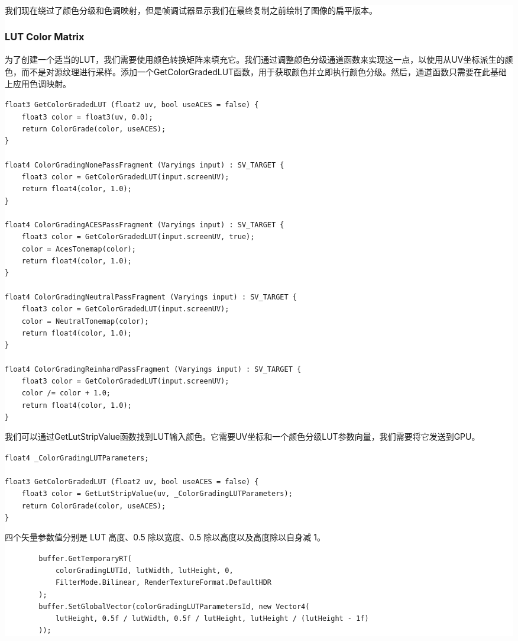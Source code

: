 我们现在绕过了颜色分级和色调映射，但是帧调试器显示我们在最终复制之前绘制了图像的扁平版本。

### LUT Color Matrix

为了创建一个适当的LUT，我们需要使用颜色转换矩阵来填充它。我们通过调整颜色分级通道函数来实现这一点，以使用从UV坐标派生的颜色，而不是对源纹理进行采样。添加一个GetColorGradedLUT函数，用于获取颜色并立即执行颜色分级。然后，通道函数只需要在此基础上应用色调映射。

```
float3 GetColorGradedLUT (float2 uv, bool useACES = false) {
	float3 color = float3(uv, 0.0);
	return ColorGrade(color, useACES);
}

float4 ColorGradingNonePassFragment (Varyings input) : SV_TARGET {
	float3 color = GetColorGradedLUT(input.screenUV);
	return float4(color, 1.0);
}

float4 ColorGradingACESPassFragment (Varyings input) : SV_TARGET {
	float3 color = GetColorGradedLUT(input.screenUV, true);
	color = AcesTonemap(color);
	return float4(color, 1.0);
}

float4 ColorGradingNeutralPassFragment (Varyings input) : SV_TARGET {
	float3 color = GetColorGradedLUT(input.screenUV);
	color = NeutralTonemap(color);
	return float4(color, 1.0);
}

float4 ColorGradingReinhardPassFragment (Varyings input) : SV_TARGET {
	float3 color = GetColorGradedLUT(input.screenUV);
	color /= color + 1.0;
	return float4(color, 1.0);
}
```

我们可以通过GetLutStripValue函数找到LUT输入颜色。它需要UV坐标和一个颜色分级LUT参数向量，我们需要将它发送到GPU。

```
float4 _ColorGradingLUTParameters;

float3 GetColorGradedLUT (float2 uv, bool useACES = false) {
	float3 color = GetLutStripValue(uv, _ColorGradingLUTParameters);
	return ColorGrade(color, useACES);
}
```

四个矢量参数值分别是 LUT 高度、0.5 除以宽度、0.5 除以高度以及高度除以自身减 1。

```
		buffer.GetTemporaryRT(
			colorGradingLUTId, lutWidth, lutHeight, 0,
			FilterMode.Bilinear, RenderTextureFormat.DefaultHDR
		);
		buffer.SetGlobalVector(colorGradingLUTParametersId, new Vector4(
			lutHeight, 0.5f / lutWidth, 0.5f / lutHeight, lutHeight / (lutHeight - 1f)
		));
```
